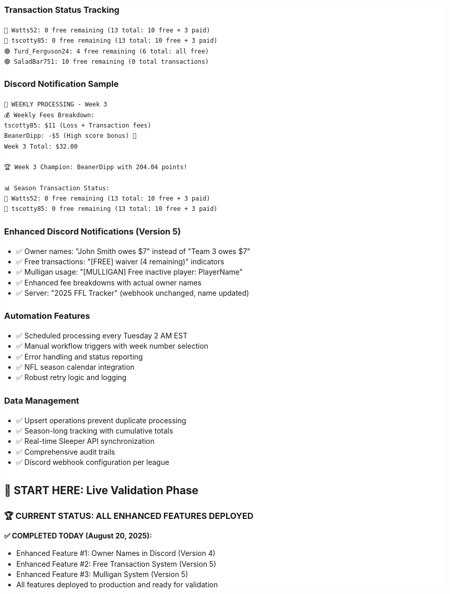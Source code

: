 ### **Transaction Status Tracking**
```
🔴 Watts52: 0 free remaining (13 total: 10 free + 3 paid)
🔴 tscotty85: 0 free remaining (13 total: 10 free + 3 paid)
🟢 Turd_Ferguson24: 4 free remaining (6 total: all free)
🟢 SaladBar751: 10 free remaining (0 total transactions)
```

### **Discord Notification Sample**
```
🎉 WEEKLY PROCESSING - Week 3
💰 Weekly Fees Breakdown:
tscotty85: $11 (Loss + Transaction fees)
BeanerDipp: -$5 (High score bonus) 🎯
Week 3 Total: $32.00

🏆 Week 3 Champion: BeanerDipp with 204.04 points!

📊 Season Transaction Status:
🔴 Watts52: 0 free remaining (13 total: 10 free + 3 paid)
🔴 tscotty85: 0 free remaining (13 total: 10 free + 3 paid)
```

### Enhanced Discord Notifications (Version 5)
- ✅ Owner names: "John Smith owes $7" instead of "Team 3 owes $7"
- ✅ Free transactions: "[FREE] waiver (4 remaining)" indicators
- ✅ Mulligan usage: "[MULLIGAN] Free inactive player: PlayerName"
- ✅ Enhanced fee breakdowns with actual owner names
- ✅ Server: "2025 FFL Tracker" (webhook unchanged, name updated)

### Automation Features
- ✅ Scheduled processing every Tuesday 2 AM EST
- ✅ Manual workflow triggers with week number selection
- ✅ Error handling and status reporting
- ✅ NFL season calendar integration
- ✅ Robust retry logic and logging

### Data Management
- ✅ Upsert operations prevent duplicate processing
- ✅ Season-long tracking with cumulative totals
- ✅ Real-time Sleeper API synchronization
- ✅ Comprehensive audit trails
- ✅ Discord webhook configuration per league

## 🎊 **START HERE: Live Validation Phase**

### 🏆 **CURRENT STATUS: ALL ENHANCED FEATURES DEPLOYED**

**✅ COMPLETED TODAY (August 20, 2025):**
- Enhanced Feature #1: Owner Names in Discord (Version 4)
- Enhanced Feature #2: Free Transaction System (Version 5) 
- Enhanced Feature #3: Mulligan System (Version 5)
- All features deployed to production and ready for validation
